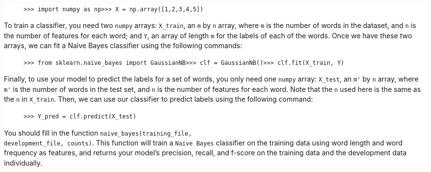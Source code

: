 <figure class="highlight">

 <pre><code class="language-python" data-lang="python"><span class="o">&gt;&gt;&gt;</span> <span class="kn">import</span> <span class="nn">numpy</span> <span class="k">as</span> <span class="n">np</span><span class="o">&gt;&gt;&gt;</span> <span class="n">X</span> <span class="o">=</span> <span class="n">np</span><span class="o">.</span><span class="n">array</span><span class="p">([</span><span class="mi">1</span><span class="p">,</span><span class="mi">2</span><span class="p">,</span><span class="mi">3</span><span class="p">,</span><span class="mi">4</span><span class="p">,</span><span class="mi">5</span><span class="p">])</span></code></pre>

</figure>

To train a classifier, you need two <code class="highlighter-rouge">numpy</code> arrays: <code class="highlighter-rouge">X_train</code>, an <code class="highlighter-rouge">m</code> by <code class="highlighter-rouge">n</code> array, where <code class="highlighter-rouge">m</code> is the number of words in the dataset, and <code class="highlighter-rouge">n</code> is the number of features for each word; and <code class="highlighter-rouge">Y</code>, an array of length <code class="highlighter-rouge">m</code> for the labels of each of the words. Once we have these two arrays, we can fit a Naive Bayes classifier using the following commands:

<figure class="highlight">

 <pre><code class="language-python" data-lang="python"><span class="o">&gt;&gt;&gt;</span> <span class="kn">from</span> <span class="nn">sklearn.naive_bayes</span> <span class="kn">import</span> <span class="n">GaussianNB</span><span class="o">&gt;&gt;&gt;</span> <span class="n">clf</span> <span class="o">=</span> <span class="n">GaussianNB</span><span class="p">()</span><span class="o">&gt;&gt;&gt;</span> <span class="n">clf</span><span class="o">.</span><span class="n">fit</span><span class="p">(</span><span class="n">X_train</span><span class="p">,</span> <span class="n">Y</span><span class="p">)</span></code></pre>

</figure>

Finally, to use your model to predict the labels for a set of words, you only need one <code class="highlighter-rouge">numpy</code> array: <code class="highlighter-rouge">X_test</code>, an <code class="highlighter-rouge">m'</code> by <code class="highlighter-rouge">n</code> array, where <code class="highlighter-rouge">m'</code> is the number of words in the test set, and <code class="highlighter-rouge">n</code> is the number of features for each word. Note that the <code class="highlighter-rouge">n</code> used here is the same as the <code class="highlighter-rouge">n</code> in <code class="highlighter-rouge">X_train</code>. Then, we can use our classifier to predict labels using the following command:

<figure class="highlight">

 <pre><code class="language-python" data-lang="python"><span class="o">&gt;&gt;&gt;</span> <span class="n">Y_pred</span> <span class="o">=</span> <span class="n">clf</span><span class="o">.</span><span class="n">predict</span><span class="p">(</span><span class="n">X_test</span><span class="p">)</span></code></pre>

</figure>

You should fill in the function <code class="highlighter-rouge">naive_bayes(training_file, development_file, counts)</code>. This function will train a <code class="highlighter-rouge">Naive Bayes</code> classifier on the training data using word length and word frequency as features, and returns your model’s precision, recall, and f-score on the training data and the development data individually.
